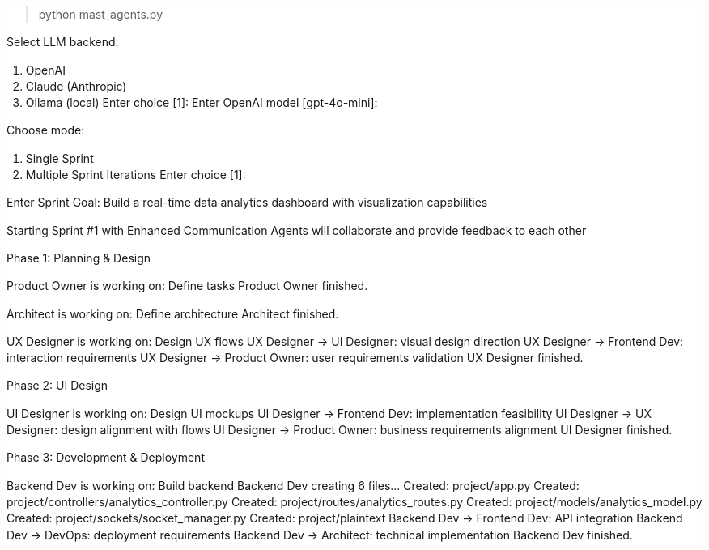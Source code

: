 > python mast_agents.py

Select LLM backend:
1. OpenAI
2. Claude (Anthropic)
3. Ollama (local)
Enter choice [1]: 
Enter OpenAI model [gpt-4o-mini]: 

Choose mode:
1. Single Sprint
2. Multiple Sprint Iterations
Enter choice [1]: 

Enter Sprint Goal: Build a real-time data analytics dashboard with visualization capabilities

Starting Sprint #1 with Enhanced Communication
Agents will collaborate and provide feedback to each other

Phase 1: Planning & Design

Product Owner is working on: Define tasks
Product Owner finished.


Architect is working on: Define architecture
Architect finished.


UX Designer is working on: Design UX flows
UX Designer → UI Designer: visual design direction
UX Designer → Frontend Dev: interaction requirements
UX Designer → Product Owner: user requirements validation
UX Designer finished.


Phase 2: UI Design

UI Designer is working on: Design UI mockups
UI Designer → Frontend Dev: implementation feasibility
UI Designer → UX Designer: design alignment with flows
UI Designer → Product Owner: business requirements alignment
UI Designer finished.


Phase 3: Development & Deployment

Backend Dev is working on: Build backend
Backend Dev creating 6 files...
Created: project/app.py
Created: project/controllers/analytics_controller.py
Created: project/routes/analytics_routes.py
Created: project/models/analytics_model.py
Created: project/sockets/socket_manager.py
Created: project/plaintext
Backend Dev → Frontend Dev: API integration
Backend Dev → DevOps: deployment requirements
Backend Dev → Architect: technical implementation
Backend Dev finished.
